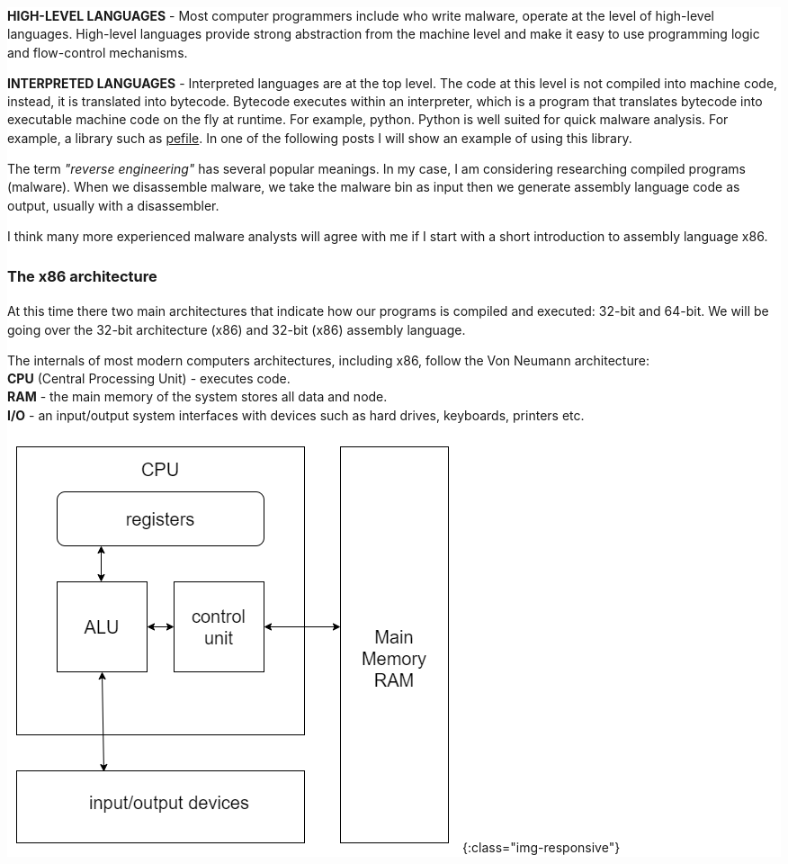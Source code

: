 **HIGH-LEVEL LANGUAGES** - Most computer programmers include who write malware, operate at the level of high-level languages. High-level languages provide strong abstraction from the machine level and make it easy to use programming logic and flow-control mechanisms.           

**INTERPRETED LANGUAGES** - Interpreted languages are at the top level. The code at this level is not compiled into machine code, instead, it is translated into bytecode. Bytecode executes within an interpreter, which is a program that translates bytecode into executable machine code on the fly at runtime. For example, python. Python is well suited for quick malware analysis. For example, a library such as [pefile](https://github.com/erocarrera/pefile). In one of the following posts I will show an example of using this library.    

The term *"reverse engineering"* has several popular meanings. In my case, I am considering researching compiled programs (malware). When we disassemble malware, we take the malware bin as input then we generate assembly language code as output, usually with a disassembler.     

I think many more experienced malware analysts will agree with me if I start with a short introduction to assembly language x86.      

### The x86 architecture

At this time there two main architectures that indicate how our programs is compiled and executed: 32-bit and 64-bit. We will be going over the 32-bit architecture (x86) and 32-bit (x86) assembly language.                

The internals of most modern computers architectures, including x86, follow the Von Neumann architecture:          
**CPU** (Central Processing Unit) - executes code.    
**RAM** - the main memory of the system stores all data and node.    
**I/O** - an input/output system interfaces with devices such as hard drives, keyboards, printers etc.    

![von neumann](/assets/images/10/x86-2.png){:class="img-responsive"}
